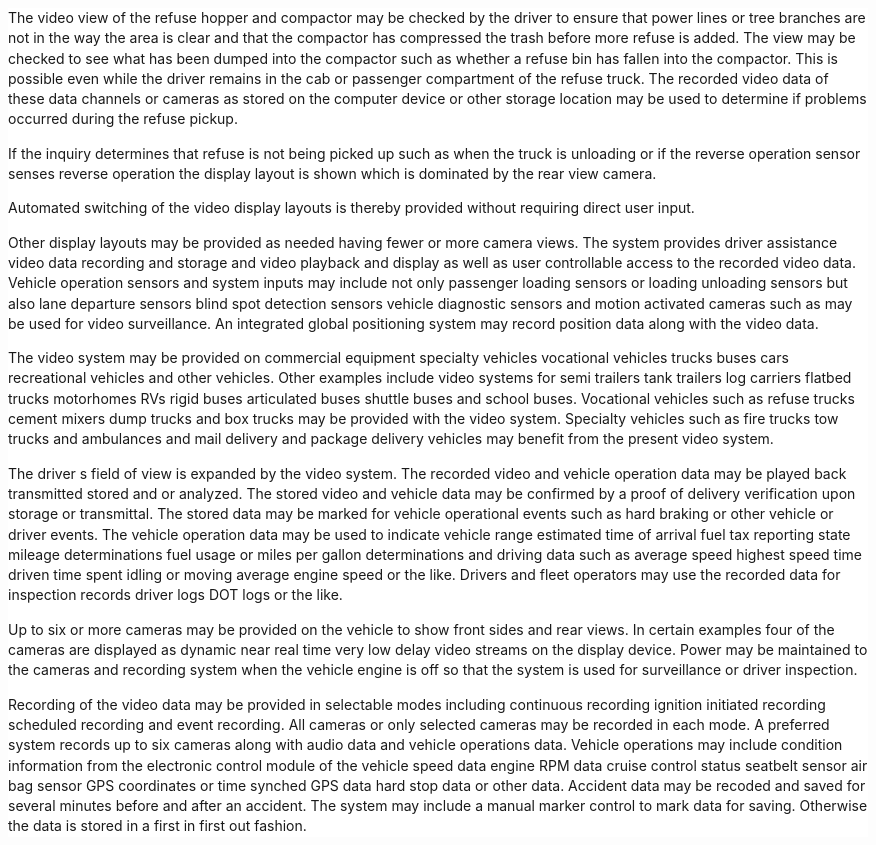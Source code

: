 The video view of the refuse hopper and compactor may be checked by the driver to ensure that power lines or tree branches are not in the way the area is clear and that the compactor has compressed the trash before more refuse is added. The view may be checked to see what has been dumped into the compactor such as whether a refuse bin has fallen into the compactor. This is possible even while the driver remains in the cab or passenger compartment of the refuse truck. The recorded video data of these data channels or cameras as stored on the computer device or other storage location may be used to determine if problems occurred during the refuse pickup.

If the inquiry determines that refuse is not being picked up such as when the truck is unloading or if the reverse operation sensor senses reverse operation the display layout is shown which is dominated by the rear view camera.

Automated switching of the video display layouts is thereby provided without requiring direct user input.

Other display layouts may be provided as needed having fewer or more camera views. The system provides driver assistance video data recording and storage and video playback and display as well as user controllable access to the recorded video data. Vehicle operation sensors and system inputs may include not only passenger loading sensors or loading unloading sensors but also lane departure sensors blind spot detection sensors vehicle diagnostic sensors and motion activated cameras such as may be used for video surveillance. An integrated global positioning system may record position data along with the video data.

The video system may be provided on commercial equipment specialty vehicles vocational vehicles trucks buses cars recreational vehicles and other vehicles. Other examples include video systems for semi trailers tank trailers log carriers flatbed trucks motorhomes RVs rigid buses articulated buses shuttle buses and school buses. Vocational vehicles such as refuse trucks cement mixers dump trucks and box trucks may be provided with the video system. Specialty vehicles such as fire trucks tow trucks and ambulances and mail delivery and package delivery vehicles may benefit from the present video system.

The driver s field of view is expanded by the video system. The recorded video and vehicle operation data may be played back transmitted stored and or analyzed. The stored video and vehicle data may be confirmed by a proof of delivery verification upon storage or transmittal. The stored data may be marked for vehicle operational events such as hard braking or other vehicle or driver events. The vehicle operation data may be used to indicate vehicle range estimated time of arrival fuel tax reporting state mileage determinations fuel usage or miles per gallon determinations and driving data such as average speed highest speed time driven time spent idling or moving average engine speed or the like. Drivers and fleet operators may use the recorded data for inspection records driver logs DOT logs or the like.

Up to six or more cameras may be provided on the vehicle to show front sides and rear views. In certain examples four of the cameras are displayed as dynamic near real time very low delay video streams on the display device. Power may be maintained to the cameras and recording system when the vehicle engine is off so that the system is used for surveillance or driver inspection.

Recording of the video data may be provided in selectable modes including continuous recording ignition initiated recording scheduled recording and event recording. All cameras or only selected cameras may be recorded in each mode. A preferred system records up to six cameras along with audio data and vehicle operations data. Vehicle operations may include condition information from the electronic control module of the vehicle speed data engine RPM data cruise control status seatbelt sensor air bag sensor GPS coordinates or time synched GPS data hard stop data or other data. Accident data may be recoded and saved for several minutes before and after an accident. The system may include a manual marker control to mark data for saving. Otherwise the data is stored in a first in first out fashion.
